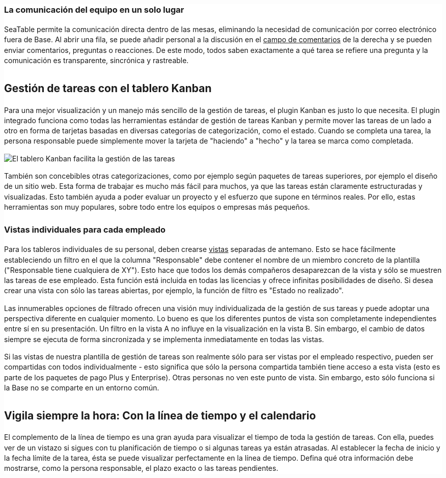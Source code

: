 ### La comunicación del equipo en un solo lugar

SeaTable permite la comunicación directa dentro de las mesas, eliminando la necesidad de comunicación por correo electrónico fuera de Base. Al abrir una fila, se puede añadir personal a la discusión en el [campo de comentarios](https://seatable.io/es/docs/handbuch/zusammenarbeit/kommentare/) de la derecha y se pueden enviar comentarios, preguntas o reacciones. De este modo, todos saben exactamente a qué tarea se refiere una pregunta y la comunicación es transparente, sincrónica y rastreable.

## Gestión de tareas con el tablero Kanban

Para una mejor visualización y un manejo más sencillo de la gestión de tareas, el plugin Kanban es justo lo que necesita. El plugin integrado funciona como todas las herramientas estándar de gestión de tareas Kanban y permite mover las tareas de un lado a otro en forma de tarjetas basadas en diversas categorías de categorización, como el estado. Cuando se completa una tarea, la persona responsable puede simplemente mover la tarjeta de "haciendo" a "hecho" y la tarea se marca como completada.

![El tablero Kanban facilita la gestión de las tareas](https://seatable.io/wp-content/uploads/2021/09/Kanban-board-711x457.jpg)

También son concebibles otras categorizaciones, como por ejemplo según paquetes de tareas superiores, por ejemplo el diseño de un sitio web. Esta forma de trabajar es mucho más fácil para muchos, ya que las tareas están claramente estructuradas y visualizadas. Esto también ayuda a poder evaluar un proyecto y el esfuerzo que supone en términos reales. Por ello, estas herramientas son muy populares, sobre todo entre los equipos o empresas más pequeños.

### Vistas individuales para cada empleado

Para los tableros individuales de su personal, deben crearse [vistas](https://seatable.io/es/docs/handbuch/seatable-nutzen/ansichten/) separadas de antemano. Esto se hace fácilmente estableciendo un filtro en el que la columna "Responsable" debe contener el nombre de un miembro concreto de la plantilla ("Responsable tiene cualquiera de XY"). Esto hace que todos los demás compañeros desaparezcan de la vista y sólo se muestren las tareas de ese empleado. Esta función está incluida en todas las licencias y ofrece infinitas posibilidades de diseño. Si desea crear una vista con sólo las tareas abiertas, por ejemplo, la función de filtro es "Estado no realizado".

Las innumerables opciones de filtrado ofrecen una visión muy individualizada de la gestión de sus tareas y puede adoptar una perspectiva diferente en cualquier momento. Lo bueno es que los diferentes puntos de vista son completamente independientes entre sí en su presentación. Un filtro en la vista A no influye en la visualización en la vista B. Sin embargo, el cambio de datos siempre se ejecuta de forma sincronizada y se implementa inmediatamente en todas las vistas.

Si las vistas de nuestra plantilla de gestión de tareas son realmente sólo para ser vistas por el empleado respectivo, pueden ser compartidas con todos individualmente - esto significa que sólo la persona compartida también tiene acceso a esta vista (esto es parte de los paquetes de pago Plus y Enterprise). Otras personas no ven este punto de vista. Sin embargo, esto sólo funciona si la Base no se comparte en un entorno común.

## Vigila siempre la hora: Con la línea de tiempo y el calendario

El complemento de la línea de tiempo es una gran ayuda para visualizar el tiempo de toda la gestión de tareas. Con ella, puedes ver de un vistazo si sigues con tu planificación de tiempo o si algunas tareas ya están atrasadas. Al establecer la fecha de inicio y la fecha límite de la tarea, ésta se puede visualizar perfectamente en la línea de tiempo. Defina qué otra información debe mostrarse, como la persona responsable, el plazo exacto o las tareas pendientes.
